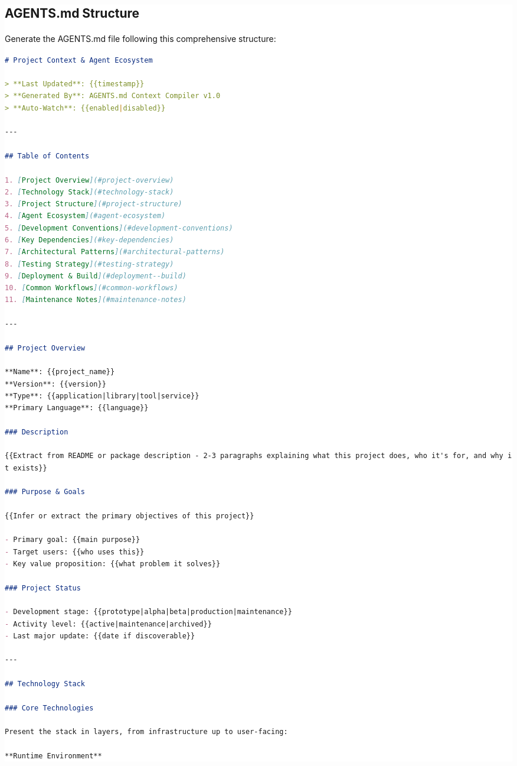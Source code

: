 ## AGENTS.md Structure

Generate the AGENTS.md file following this comprehensive structure:

```markdown
# Project Context & Agent Ecosystem

> **Last Updated**: {{timestamp}}  
> **Generated By**: AGENTS.md Context Compiler v1.0  
> **Auto-Watch**: {{enabled|disabled}}

---

## Table of Contents

1. [Project Overview](#project-overview)
2. [Technology Stack](#technology-stack)
3. [Project Structure](#project-structure)
4. [Agent Ecosystem](#agent-ecosystem)
5. [Development Conventions](#development-conventions)
6. [Key Dependencies](#key-dependencies)
7. [Architectural Patterns](#architectural-patterns)
8. [Testing Strategy](#testing-strategy)
9. [Deployment & Build](#deployment--build)
10. [Common Workflows](#common-workflows)
11. [Maintenance Notes](#maintenance-notes)

---

## Project Overview

**Name**: {{project_name}}  
**Version**: {{version}}  
**Type**: {{application|library|tool|service}}  
**Primary Language**: {{language}}

### Description

{{Extract from README or package description - 2-3 paragraphs explaining what this project does, who it's for, and why it exists}}

### Purpose & Goals

{{Infer or extract the primary objectives of this project}}

- Primary goal: {{main purpose}}
- Target users: {{who uses this}}
- Key value proposition: {{what problem it solves}}

### Project Status

- Development stage: {{prototype|alpha|beta|production|maintenance}}
- Activity level: {{active|maintenance|archived}}
- Last major update: {{date if discoverable}}

---

## Technology Stack

### Core Technologies

Present the stack in layers, from infrastructure up to user-facing:

**Runtime Environment**
```